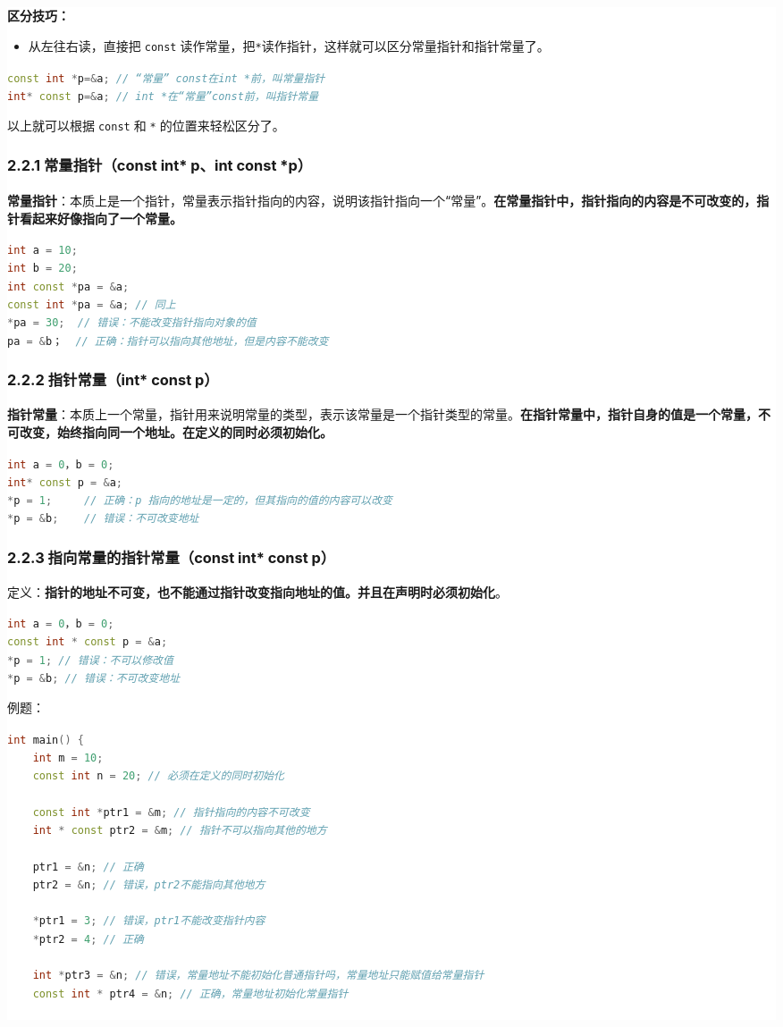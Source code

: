 **区分技巧：**

* 从左往右读，直接把 `const` 读作常量，把`*`读作指针，这样就可以区分常量指针和指针常量了。

```cpp
const int *p=&a; // “常量” const在int *前，叫常量指针
int* const p=&a; // int *在“常量”const前，叫指针常量
```

以上就可以根据 `const` 和 `*` 的位置来轻松区分了。



### 2.2.1 常量指针（const  int* p、int const *p）

**常量指针**：本质上是一个指针，常量表示指针指向的内容，说明该指针指向一个“常量”。**在常量指针中，指针指向的内容是不可改变的，指针看起来好像指向了一个常量。**

```cpp
int a = 10;
int b = 20;
int const *pa = &a; 
const int *pa = &a; // 同上
*pa = 30;  // 错误：不能改变指针指向对象的值
pa = &b；  // 正确：指针可以指向其他地址，但是内容不能改变	
```



### 2.2.2 指针常量（int* const p）

**指针常量**：本质上一个常量，指针用来说明常量的类型，表示该常量是一个指针类型的常量。**在指针常量中，指针自身的值是一个常量，不可改变，始终指向同一个地址。在定义的同时必须初始化。**

```cpp
int a = 0，b = 0;
int* const p = &a;
*p = 1; 	// 正确：p 指向的地址是一定的，但其指向的值的内容可以改变
*p = &b; 	// 错误：不可改变地址
```



### 2.2.3 指向常量的指针常量（const int* const p）

定义：**指针的地址不可变，也不能通过指针改变指向地址的值。并且在声明时必须初始化**。

```cpp
int a = 0，b = 0;
const int * const p = &a;
*p = 1; // 错误：不可以修改值
*p = &b; // 错误：不可改变地址
```



例题：

```cpp
int main() {
    int m = 10;
    const int n = 20; // 必须在定义的同时初始化
 
    const int *ptr1 = &m; // 指针指向的内容不可改变
    int * const ptr2 = &m; // 指针不可以指向其他的地方
 
    ptr1 = &n; // 正确
    ptr2 = &n; // 错误，ptr2不能指向其他地方
 
    *ptr1 = 3; // 错误，ptr1不能改变指针内容
    *ptr2 = 4; // 正确
 
    int *ptr3 = &n; // 错误，常量地址不能初始化普通指针吗，常量地址只能赋值给常量指针
    const int * ptr4 = &n; // 正确，常量地址初始化常量指针
 
```